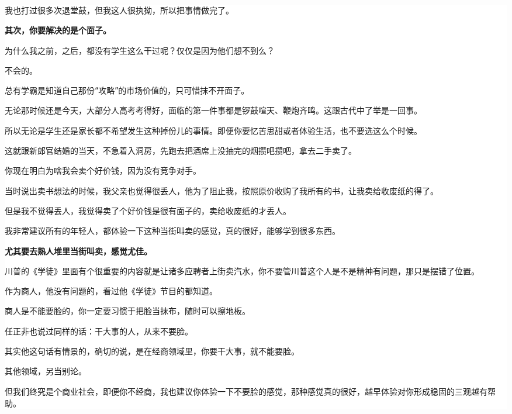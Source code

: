 我也打过很多次退堂鼓，但我这人很执拗，所以把事情做完了。

  

 **其次，你要解决的是个面子。**

  

为什么我之前，之后，都没有学生这么干过呢？仅仅是因为他们想不到么？

  

不会的。

  

总有学霸是知道自己那份“攻略”的市场价值的，只可惜抹不开面子。

  

无论那时候还是今天，大部分人高考考得好，面临的第一件事都是锣鼓喧天、鞭炮齐鸣。这跟古代中了举是一回事。

  

所以无论是学生还是家长都不希望发生这种掉份儿的事情。即便你要忆苦思甜或者体验生活，也不要选这么个时候。

  

这就跟新郎官结婚的当天，不急着入洞房，先跑去把酒席上没抽完的烟攒吧攒吧，拿去二手卖了。

  

你现在明白为啥我会卖个好价钱，因为没有竞争对手。

  

当时说出卖书想法的时候，我父亲也觉得很丢人，他为了阻止我，按照原价收购了我所有的书，让我卖给收废纸的得了。  

  

但是我不觉得丢人，我觉得卖了个好价钱是很有面子的，卖给收废纸的才丢人。

  

我非常建议所有的年轻人，都体验一下这种当街叫卖的感觉，真的很好，能够学到很多东西。

  

 **尤其要去熟人堆里当街叫卖，感觉尤佳。**

  

川普的《学徒》里面有个很重要的内容就是让诸多应聘者上街卖汽水，你不要管川普这个人是不是精神有问题，那只是摆错了位置。

  

作为商人，他没有问题的，看过他《学徒》节目的都知道。

  

商人是不能要脸的，你一定要习惯于把脸当抹布，随时可以擦地板。

  

任正非也说过同样的话：干大事的人，从来不要脸。

  

其实他这句话有情景的，确切的说，是在经商领域里，你要干大事，就不能要脸。

  

其他领域，另当别论。

  

但我们终究是个商业社会，即便你不经商，我也建议你体验一下不要脸的感觉，那种感觉真的很好，越早体验对你形成稳固的三观越有帮助。
